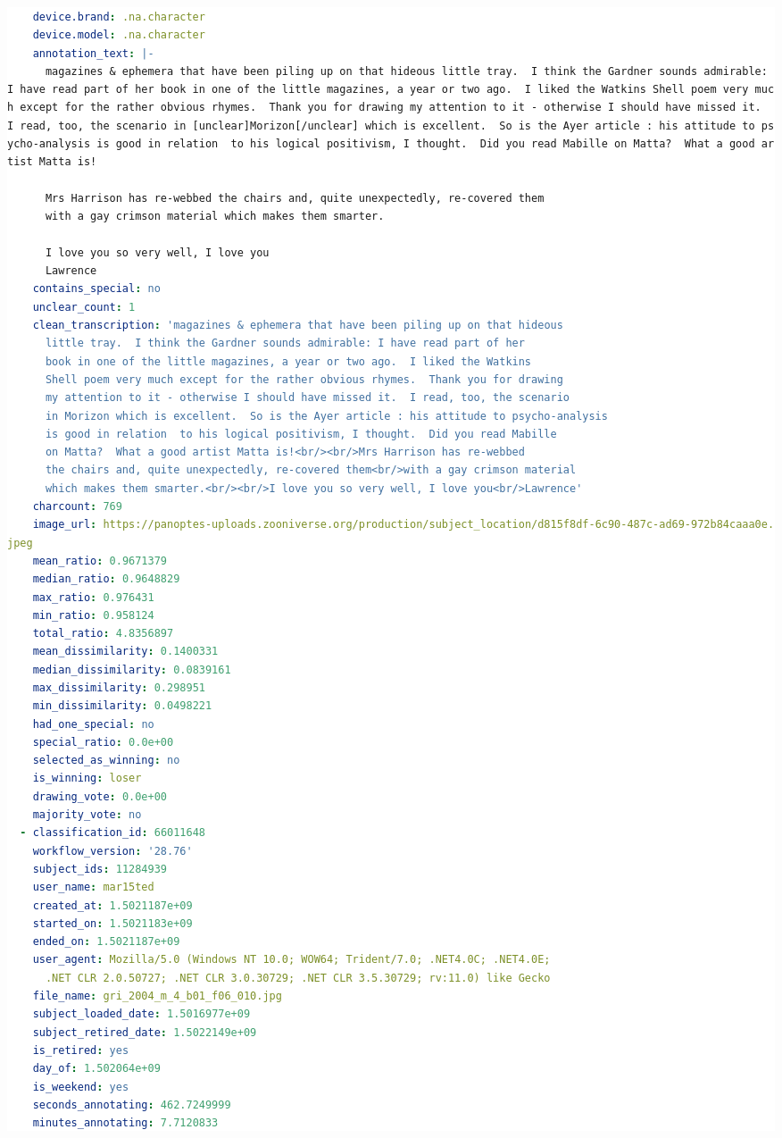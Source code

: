 ```yaml
    device.brand: .na.character
    device.model: .na.character
    annotation_text: |-
      magazines & ephemera that have been piling up on that hideous little tray.  I think the Gardner sounds admirable: I have read part of her book in one of the little magazines, a year or two ago.  I liked the Watkins Shell poem very much except for the rather obvious rhymes.  Thank you for drawing my attention to it - otherwise I should have missed it.  I read, too, the scenario in [unclear]Morizon[/unclear] which is excellent.  So is the Ayer article : his attitude to psycho-analysis is good in relation  to his logical positivism, I thought.  Did you read Mabille on Matta?  What a good artist Matta is!

      Mrs Harrison has re-webbed the chairs and, quite unexpectedly, re-covered them
      with a gay crimson material which makes them smarter.

      I love you so very well, I love you
      Lawrence
    contains_special: no
    unclear_count: 1
    clean_transcription: 'magazines & ephemera that have been piling up on that hideous
      little tray.  I think the Gardner sounds admirable: I have read part of her
      book in one of the little magazines, a year or two ago.  I liked the Watkins
      Shell poem very much except for the rather obvious rhymes.  Thank you for drawing
      my attention to it - otherwise I should have missed it.  I read, too, the scenario
      in Morizon which is excellent.  So is the Ayer article : his attitude to psycho-analysis
      is good in relation  to his logical positivism, I thought.  Did you read Mabille
      on Matta?  What a good artist Matta is!<br/><br/>Mrs Harrison has re-webbed
      the chairs and, quite unexpectedly, re-covered them<br/>with a gay crimson material
      which makes them smarter.<br/><br/>I love you so very well, I love you<br/>Lawrence'
    charcount: 769
    image_url: https://panoptes-uploads.zooniverse.org/production/subject_location/d815f8df-6c90-487c-ad69-972b84caaa0e.jpeg
    mean_ratio: 0.9671379
    median_ratio: 0.9648829
    max_ratio: 0.976431
    min_ratio: 0.958124
    total_ratio: 4.8356897
    mean_dissimilarity: 0.1400331
    median_dissimilarity: 0.0839161
    max_dissimilarity: 0.298951
    min_dissimilarity: 0.0498221
    had_one_special: no
    special_ratio: 0.0e+00
    selected_as_winning: no
    is_winning: loser
    drawing_vote: 0.0e+00
    majority_vote: no
  - classification_id: 66011648
    workflow_version: '28.76'
    subject_ids: 11284939
    user_name: mar15ted
    created_at: 1.5021187e+09
    started_on: 1.5021183e+09
    ended_on: 1.5021187e+09
    user_agent: Mozilla/5.0 (Windows NT 10.0; WOW64; Trident/7.0; .NET4.0C; .NET4.0E;
      .NET CLR 2.0.50727; .NET CLR 3.0.30729; .NET CLR 3.5.30729; rv:11.0) like Gecko
    file_name: gri_2004_m_4_b01_f06_010.jpg
    subject_loaded_date: 1.5016977e+09
    subject_retired_date: 1.5022149e+09
    is_retired: yes
    day_of: 1.502064e+09
    is_weekend: yes
    seconds_annotating: 462.7249999
    minutes_annotating: 7.7120833
```